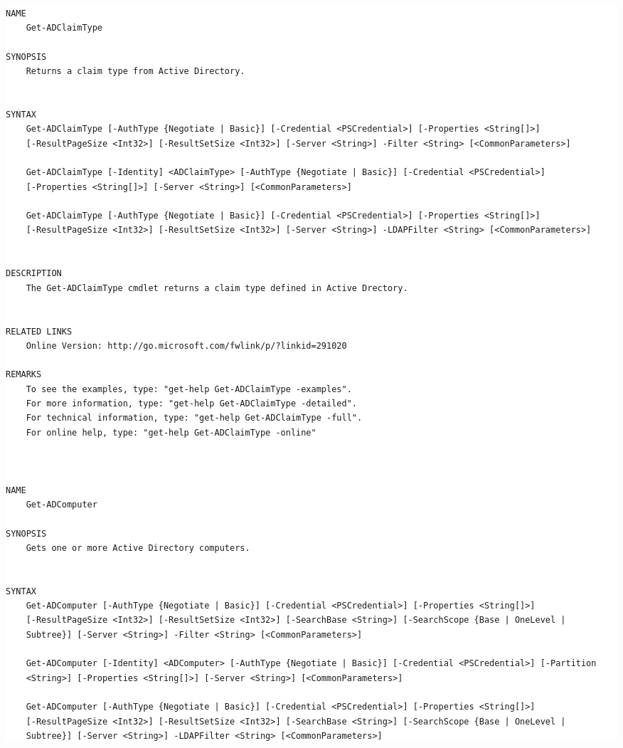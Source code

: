     
    
    NAME
        Get-ADClaimType
        
    SYNOPSIS
        Returns a claim type from Active Directory.
        
        
    SYNTAX
        Get-ADClaimType [-AuthType {Negotiate | Basic}] [-Credential <PSCredential>] [-Properties <String[]>] 
        [-ResultPageSize <Int32>] [-ResultSetSize <Int32>] [-Server <String>] -Filter <String> [<CommonParameters>]
        
        Get-ADClaimType [-Identity] <ADClaimType> [-AuthType {Negotiate | Basic}] [-Credential <PSCredential>] 
        [-Properties <String[]>] [-Server <String>] [<CommonParameters>]
        
        Get-ADClaimType [-AuthType {Negotiate | Basic}] [-Credential <PSCredential>] [-Properties <String[]>] 
        [-ResultPageSize <Int32>] [-ResultSetSize <Int32>] [-Server <String>] -LDAPFilter <String> [<CommonParameters>]
        
        
    DESCRIPTION
        The Get-ADClaimType cmdlet returns a claim type defined in Active Drectory.
        
    
    RELATED LINKS
        Online Version: http://go.microsoft.com/fwlink/p/?linkid=291020
    
    REMARKS
        To see the examples, type: "get-help Get-ADClaimType -examples".
        For more information, type: "get-help Get-ADClaimType -detailed".
        For technical information, type: "get-help Get-ADClaimType -full".
        For online help, type: "get-help Get-ADClaimType -online"
    
    
    
    NAME
        Get-ADComputer
        
    SYNOPSIS
        Gets one or more Active Directory computers.
        
        
    SYNTAX
        Get-ADComputer [-AuthType {Negotiate | Basic}] [-Credential <PSCredential>] [-Properties <String[]>] 
        [-ResultPageSize <Int32>] [-ResultSetSize <Int32>] [-SearchBase <String>] [-SearchScope {Base | OneLevel | 
        Subtree}] [-Server <String>] -Filter <String> [<CommonParameters>]
        
        Get-ADComputer [-Identity] <ADComputer> [-AuthType {Negotiate | Basic}] [-Credential <PSCredential>] [-Partition 
        <String>] [-Properties <String[]>] [-Server <String>] [<CommonParameters>]
        
        Get-ADComputer [-AuthType {Negotiate | Basic}] [-Credential <PSCredential>] [-Properties <String[]>] 
        [-ResultPageSize <Int32>] [-ResultSetSize <Int32>] [-SearchBase <String>] [-SearchScope {Base | OneLevel | 
        Subtree}] [-Server <String>] -LDAPFilter <String> [<CommonParameters>]
        